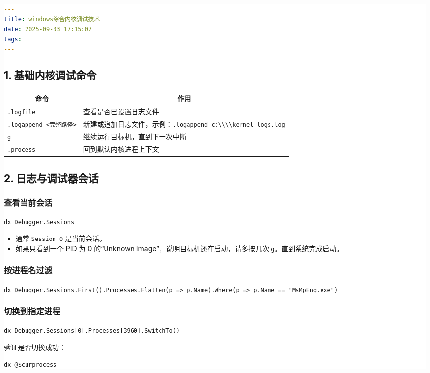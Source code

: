```yaml
---
title: windows综合内核调试技术
date: 2025-09-03 17:15:07
tags:
---
```



## 1. 基础内核调试命令

| 命令 | 作用 |
| --- | --- |
| `.logfile` | 查看是否已设置日志文件 |
| `.logappend <完整路径>` | 新建或追加日志文件，示例：`.logappend c:\\\\kernel-logs.log` |
| `g` | 继续运行目标机，直到下一次中断 |
| `.process` | 回到默认内核进程上下文 |

## 2. 日志与调试器会话

### 查看当前会话

```
dx Debugger.Sessions
```

- 通常 `Session 0` 是当前会话。
- 如果只看到一个 PID 为 0 的“Unknown Image”，说明目标机还在启动，请多按几次 `g`。直到系统完成启动。

### 按进程名过滤

```
dx Debugger.Sessions.First().Processes.Flatten(p => p.Name).Where(p => p.Name == "MsMpEng.exe")

```

### 切换到指定进程

```
dx Debugger.Sessions[0].Processes[3960].SwitchTo()

```

验证是否切换成功：

```
dx @$curprocess 

```
